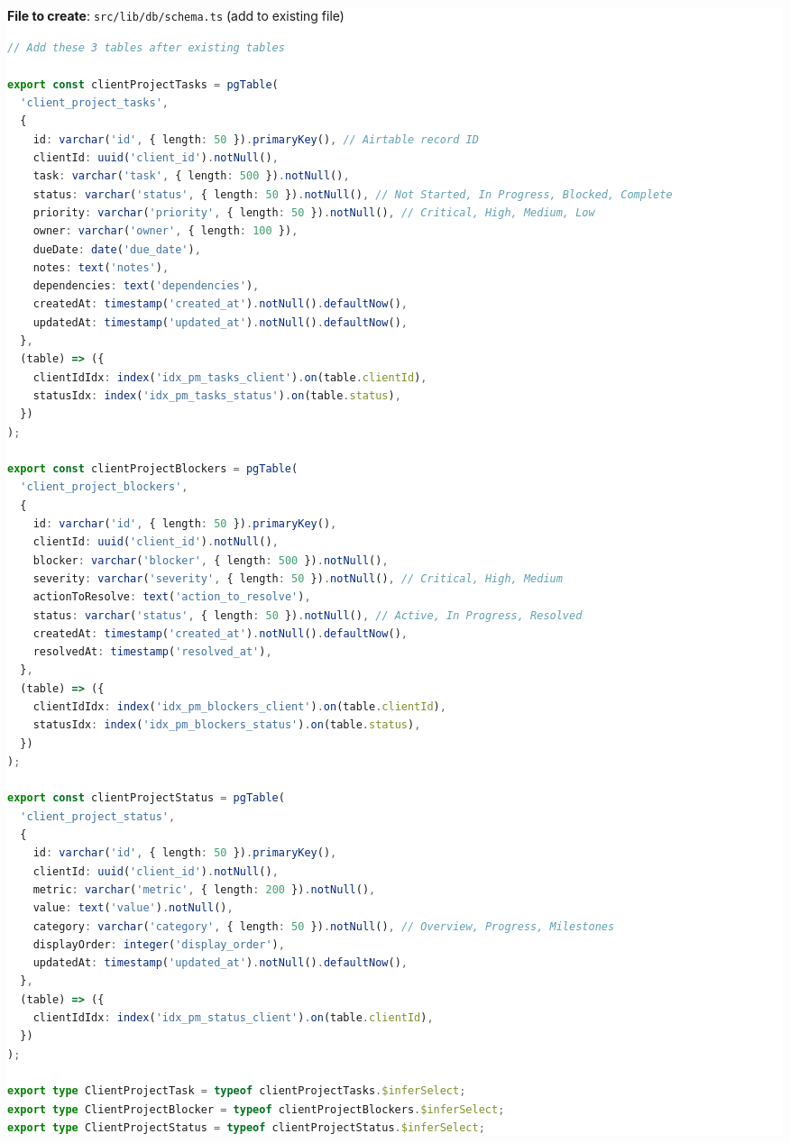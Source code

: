 **File to create**: `src/lib/db/schema.ts` (add to existing file)

```typescript
// Add these 3 tables after existing tables

export const clientProjectTasks = pgTable(
  'client_project_tasks',
  {
    id: varchar('id', { length: 50 }).primaryKey(), // Airtable record ID
    clientId: uuid('client_id').notNull(),
    task: varchar('task', { length: 500 }).notNull(),
    status: varchar('status', { length: 50 }).notNull(), // Not Started, In Progress, Blocked, Complete
    priority: varchar('priority', { length: 50 }).notNull(), // Critical, High, Medium, Low
    owner: varchar('owner', { length: 100 }),
    dueDate: date('due_date'),
    notes: text('notes'),
    dependencies: text('dependencies'),
    createdAt: timestamp('created_at').notNull().defaultNow(),
    updatedAt: timestamp('updated_at').notNull().defaultNow(),
  },
  (table) => ({
    clientIdIdx: index('idx_pm_tasks_client').on(table.clientId),
    statusIdx: index('idx_pm_tasks_status').on(table.status),
  })
);

export const clientProjectBlockers = pgTable(
  'client_project_blockers',
  {
    id: varchar('id', { length: 50 }).primaryKey(),
    clientId: uuid('client_id').notNull(),
    blocker: varchar('blocker', { length: 500 }).notNull(),
    severity: varchar('severity', { length: 50 }).notNull(), // Critical, High, Medium
    actionToResolve: text('action_to_resolve'),
    status: varchar('status', { length: 50 }).notNull(), // Active, In Progress, Resolved
    createdAt: timestamp('created_at').notNull().defaultNow(),
    resolvedAt: timestamp('resolved_at'),
  },
  (table) => ({
    clientIdIdx: index('idx_pm_blockers_client').on(table.clientId),
    statusIdx: index('idx_pm_blockers_status').on(table.status),
  })
);

export const clientProjectStatus = pgTable(
  'client_project_status',
  {
    id: varchar('id', { length: 50 }).primaryKey(),
    clientId: uuid('client_id').notNull(),
    metric: varchar('metric', { length: 200 }).notNull(),
    value: text('value').notNull(),
    category: varchar('category', { length: 50 }).notNull(), // Overview, Progress, Milestones
    displayOrder: integer('display_order'),
    updatedAt: timestamp('updated_at').notNull().defaultNow(),
  },
  (table) => ({
    clientIdIdx: index('idx_pm_status_client').on(table.clientId),
  })
);

export type ClientProjectTask = typeof clientProjectTasks.$inferSelect;
export type ClientProjectBlocker = typeof clientProjectBlockers.$inferSelect;
export type ClientProjectStatus = typeof clientProjectStatus.$inferSelect;
```